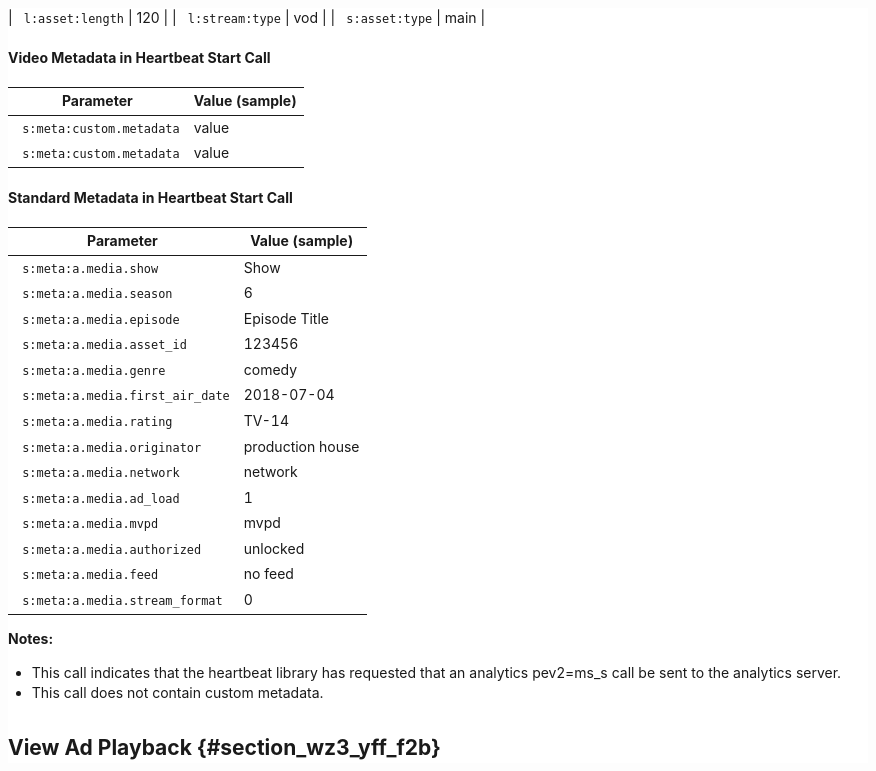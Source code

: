 | ` l:asset:length` | 120 |
| ` l:stream:type` | vod |
| ` s:asset:type` | main |


#### Video Metadata in Heartbeat Start Call
|  Parameter | Value (sample) |
|---|---|
| ` s:meta:custom.metadata` | value |
| ` s:meta:custom.metadata` | value |


#### Standard Metadata in Heartbeat Start Call
|  Parameter | Value (sample) |
|---|---|
| ` s:meta:a.media.show` | Show |
| ` s:meta:a.media.season` | 6 |
| ` s:meta:a.media.episode` | Episode Title |
| ` s:meta:a.media.asset_id` | 123456 |
| ` s:meta:a.media.genre` | comedy |
| ` s:meta:a.media.first_air_date` | 2018-07-04 |
| ` s:meta:a.media.rating` | TV-14 |
| ` s:meta:a.media.originator` | production house |
| ` s:meta:a.media.network` | network |
| ` s:meta:a.media.ad_load` | 1 |
| ` s:meta:a.media.mvpd` | mvpd |
| ` s:meta:a.media.authorized` | unlocked |
| ` s:meta:a.media.feed` | no feed |
| ` s:meta:a.media.stream_format` | 0 |

**Notes:**


* This call indicates that the heartbeat library has requested that an analytics pev2=ms_s call be sent to the analytics server.
* This call does not contain custom metadata.


## View Ad Playback {#section_wz3_yff_f2b}

